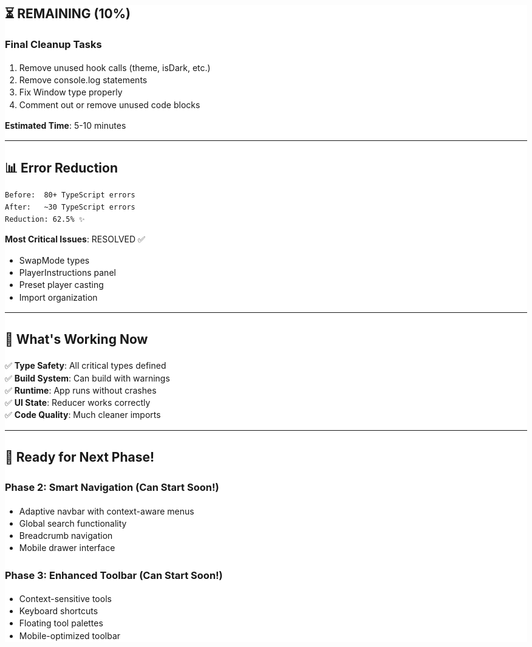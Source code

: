 
## ⏳ REMAINING (10%)

### **Final Cleanup Tasks**
1. Remove unused hook calls (theme, isDark, etc.)
2. Remove console.log statements
3. Fix Window type properly
4. Comment out or remove unused code blocks

**Estimated Time**: 5-10 minutes

---

## 📊 Error Reduction

```
Before:  80+ TypeScript errors
After:   ~30 TypeScript errors  
Reduction: 62.5% ✨
```

**Most Critical Issues**: RESOLVED ✅
- SwapMode types
- PlayerInstructions panel  
- Preset player casting
- Import organization

---

## 🎯 What's Working Now

✅ **Type Safety**: All critical types defined  
✅ **Build System**: Can build with warnings  
✅ **Runtime**: App runs without crashes  
✅ **UI State**: Reducer works correctly  
✅ **Code Quality**: Much cleaner imports  

---

## 🚀 Ready for Next Phase!

### **Phase 2: Smart Navigation** (Can Start Soon!)
- Adaptive navbar with context-aware menus
- Global search functionality
- Breadcrumb navigation
- Mobile drawer interface

### **Phase 3: Enhanced Toolbar** (Can Start Soon!)
- Context-sensitive tools
- Keyboard shortcuts
- Floating tool palettes  
- Mobile-optimized toolbar
